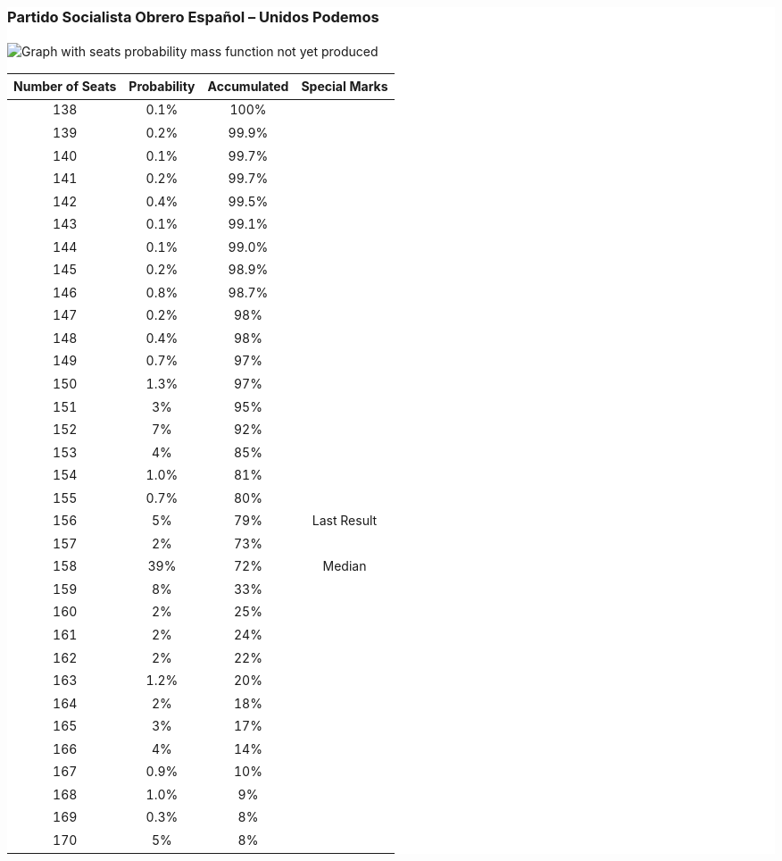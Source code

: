 ### Partido Socialista Obrero Español – Unidos Podemos

![Graph with seats probability mass function not yet produced](2019-02-21-Sondaxe-coalitions-seats-pmf-psoe–up.png "Seats Probability Mass Function")

| Number of Seats | Probability | Accumulated | Special Marks |
|:---------------:|:-----------:|:-----------:|:-------------:|
| 138 | 0.1% | 100% |  |
| 139 | 0.2% | 99.9% |  |
| 140 | 0.1% | 99.7% |  |
| 141 | 0.2% | 99.7% |  |
| 142 | 0.4% | 99.5% |  |
| 143 | 0.1% | 99.1% |  |
| 144 | 0.1% | 99.0% |  |
| 145 | 0.2% | 98.9% |  |
| 146 | 0.8% | 98.7% |  |
| 147 | 0.2% | 98% |  |
| 148 | 0.4% | 98% |  |
| 149 | 0.7% | 97% |  |
| 150 | 1.3% | 97% |  |
| 151 | 3% | 95% |  |
| 152 | 7% | 92% |  |
| 153 | 4% | 85% |  |
| 154 | 1.0% | 81% |  |
| 155 | 0.7% | 80% |  |
| 156 | 5% | 79% | Last Result |
| 157 | 2% | 73% |  |
| 158 | 39% | 72% | Median |
| 159 | 8% | 33% |  |
| 160 | 2% | 25% |  |
| 161 | 2% | 24% |  |
| 162 | 2% | 22% |  |
| 163 | 1.2% | 20% |  |
| 164 | 2% | 18% |  |
| 165 | 3% | 17% |  |
| 166 | 4% | 14% |  |
| 167 | 0.9% | 10% |  |
| 168 | 1.0% | 9% |  |
| 169 | 0.3% | 8% |  |
| 170 | 5% | 8% |  |